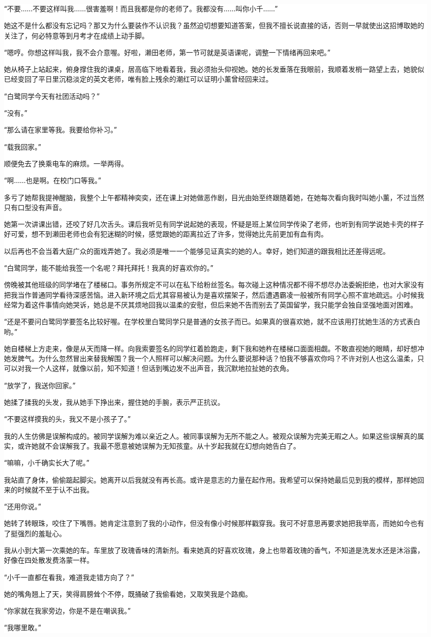 “不要……不要这样叫我……很害羞啊！而且我都是你的老师了。我都没有……叫你小千……”

她这不是什么都没有忘记吗？那又为什么要装作不认识我？虽然迫切想要知道答案，但我不擅长说直接的话，否则一早就使出这招博取她的关注了，何必特意等到月考才在成绩上动手脚。

“嗯哼。你想这样叫我，我不会介意喔。好啦，濑田老师，第一节可就是英语课呢，调整一下情绪再回来吧。”

她从椅子上站起来，俯身撑住我的课桌，居高临下地看着我，我必须抬头仰视她。她的长发垂落在我眼前，我顺着发梢一路望上去，她貌似已经变回了平日里沉稳淡定的英文老师，唯有脸上残余的潮红可以证明小薰曾经回来过。

“白鹭同学今天有社团活动吗？”

“没有。”

“那么请在家里等我。我要给你补习。”

“载我回家。”

顺便免去了换乘电车的麻烦。一举两得。

“啊……也是啊。在校门口等我。”

多亏了她帮我提神醒脑，我整个上午都精神奕奕，还在课上对她做恶作剧，目光由始至终跟随着她，在她每次看向我时叫她小薰，不过当然只有口型没有声音。

她第一次讲课出错，还咬了好几次舌头。课后我听见有同学说起她的表现，怀疑是班上某位同学传染了老师，也听到有同学说她卡壳的样子好可爱，想不到濑田老师也会有犯迷糊的时候，感觉跟她的距离拉近了许多，觉得她比先前更加有血有肉。

以后再也不会当着大庭广众的面戏弄她了。我必须是唯一一个能够见证真实的她的人。幸好，她们知道的跟我相比还差得远呢。

“白鹭同学，能不能给我签一个名呢？拜托拜托！我真的好喜欢你的。”

傍晚被其他班级的同学堵在了楼梯口。事务所规定不可以在私下给粉丝签名。每次碰上这种情况都不得不想尽办法委婉拒绝，也对大家没有把我当作普通同学看待深感苦恼。进入新环境之后尤其容易被认为是喜欢摆架子，然后遭遇霸凌一般被所有同学心照不宣地疏远。小时候我经常为着这件事情向她哭诉，她总是不厌其烦地回我以温柔的安慰，但后来她不告而别去了英国留学，我只能学会独自坚强地面对困难。

“还是不要问白鹭同学要签名比较好喔。在学校里白鹭同学只是普通的女孩子而已。如果真的很喜欢她，就不应该用打扰她生活的方式表白哟。”

她自楼梯上方走来，像是从天而降一样。向我索要签名的同学红着脸跑走，剩下我和她杵在楼梯口面面相觑。不敢直视她的眼睛，却好想冲她发脾气。为什么忽然冒出来替我解围？我一个人照样可以解决问题。为什么要说那种话？怕我不够喜欢你吗？不许对别人也这么温柔，只可以对我一个人这样，就像以前，知不知道！但话到嘴边发不出声音，我沉默地拉扯她的衣角。

“放学了，我送你回家。”

她揉了揉我的头发，我从她手下挣出来，握住她的手腕，表示严正抗议。

“不要这样摸我的头，我又不是小孩子了。”

我的人生仿佛是误解构成的。被同学误解为难以亲近之人。被同事误解为无所不能之人。被观众误解为完美无暇之人。如果这些误解真的属实，或许她就不会误解我了。我最不愿意被她误解为无知孩童。从十岁起我就在幻想向她告白了。

“嘛嘛，小千确实长大了呢。”

我站直了身体，偷偷踮起脚尖。她离开以后我就没有再长高。或许是意志的力量在起作用。我希望可以保持她最后见到我的模样，那样她回来的时候就不至于认不出我。

“还用你说。”

她转了转眼珠，咬住了下嘴唇。她肯定注意到了我的小动作，但没有像小时候那样戳穿我。我可不好意思再要求她把我举高，而她如今也有了挺强烈的羞耻心。

我从小到大第一次乘她的车。车里放了玫瑰香味的清新剂。看来她真的好喜欢玫瑰，身上也带着玫瑰的香气，不知道是洗发水还是沐浴露，好像在四处散发费洛蒙一样。

“小千一直都在看我，难道我走错方向了？”

她的嘴角翘上了天，笑得肩膀耸个不停，既捅破了我偷看她，又取笑我是个路痴。

“你家就在我家旁边，你是不是在嘲讽我。”

“我哪里敢。”
